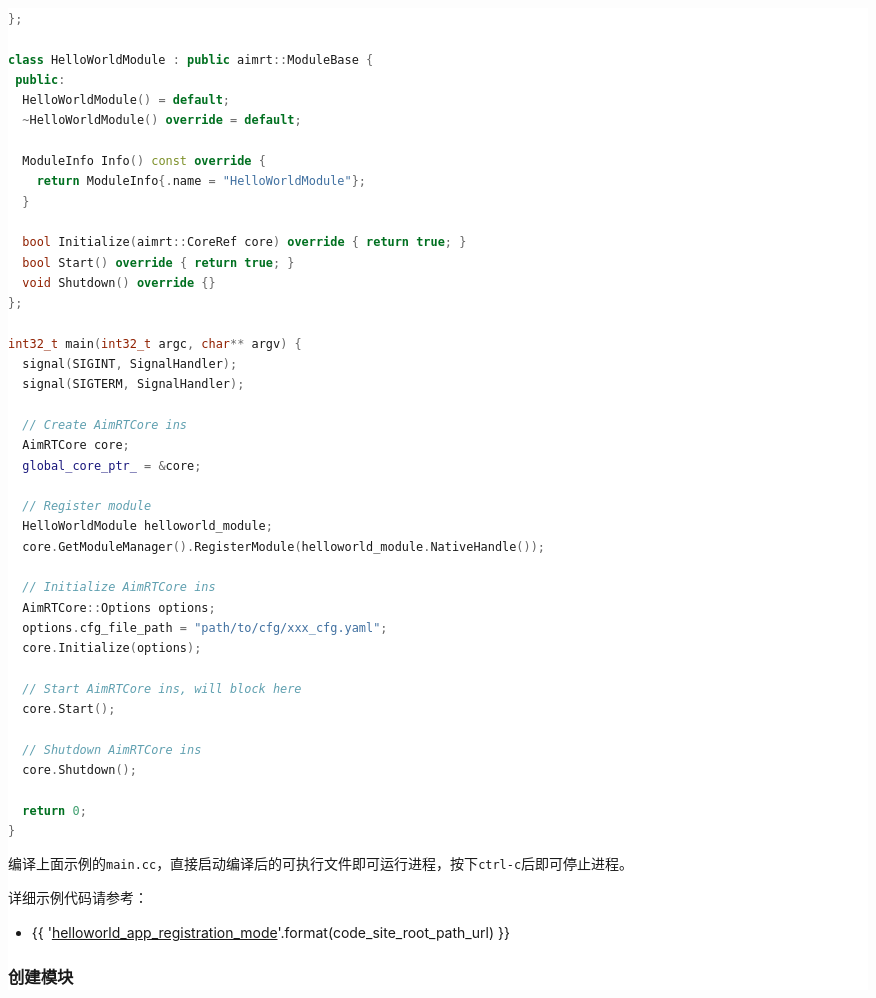 ```cpp
};

class HelloWorldModule : public aimrt::ModuleBase {
 public:
  HelloWorldModule() = default;
  ~HelloWorldModule() override = default;

  ModuleInfo Info() const override {
    return ModuleInfo{.name = "HelloWorldModule"};
  }

  bool Initialize(aimrt::CoreRef core) override { return true; }
  bool Start() override { return true; }
  void Shutdown() override {}
};

int32_t main(int32_t argc, char** argv) {
  signal(SIGINT, SignalHandler);
  signal(SIGTERM, SignalHandler);

  // Create AimRTCore ins
  AimRTCore core;
  global_core_ptr_ = &core;

  // Register module
  HelloWorldModule helloworld_module;
  core.GetModuleManager().RegisterModule(helloworld_module.NativeHandle());

  // Initialize AimRTCore ins
  AimRTCore::Options options;
  options.cfg_file_path = "path/to/cfg/xxx_cfg.yaml";
  core.Initialize(options);

  // Start AimRTCore ins, will block here
  core.Start();

  // Shutdown AimRTCore ins
  core.Shutdown();

  return 0;
}
```

编译上面示例的`main.cc`，直接启动编译后的可执行文件即可运行进程，按下`ctrl-c`后即可停止进程。


详细示例代码请参考：
- {{ '[helloworld_app_registration_mode]({}/src/examples/cpp/helloworld/app/helloworld_app_registration_mode)'.format(code_site_root_path_url) }}


### 创建模块
